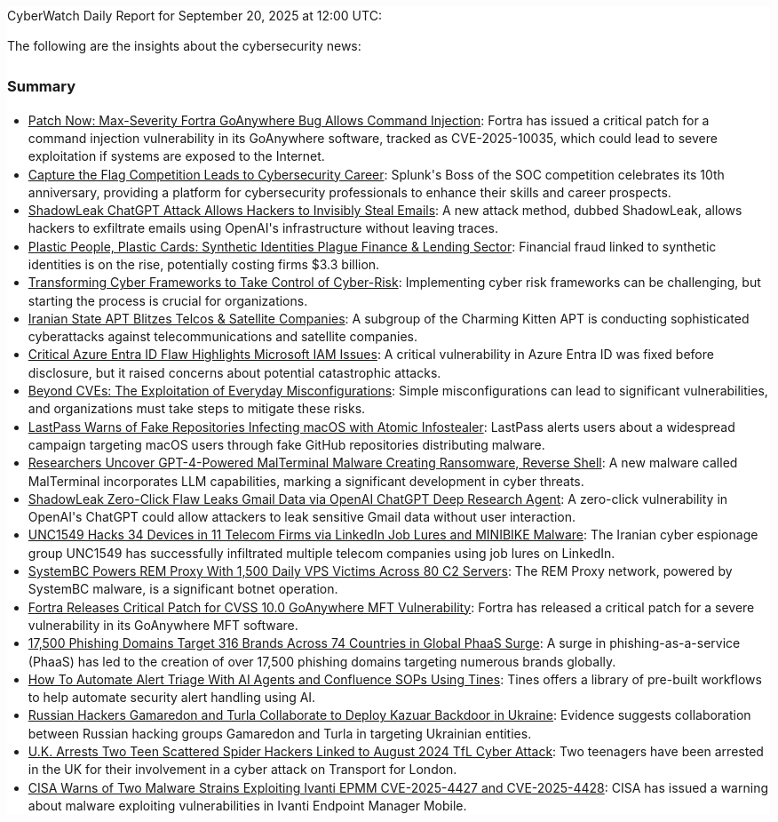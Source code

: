 CyberWatch Daily Report for September 20, 2025 at 12:00 UTC:

The following are the insights about the cybersecurity news:

### Summary
- [Patch Now: Max-Severity Fortra GoAnywhere Bug Allows Command Injection](https://www.darkreading.com/cyberattacks-data-breaches/patch-fortra-goanywhere-bug-command-injection): Fortra has issued a critical patch for a command injection vulnerability in its GoAnywhere software, tracked as CVE-2025-10035, which could lead to severe exploitation if systems are exposed to the Internet.
- [Capture the Flag Competition Leads to Cybersecurity Career](https://www.darkreading.com/cybersecurity-careers/capture-the-flag-leads-cybersecurity-careers): Splunk's Boss of the SOC competition celebrates its 10th anniversary, providing a platform for cybersecurity professionals to enhance their skills and career prospects.
- [ShadowLeak ChatGPT Attack Allows Hackers to Invisibly Steal Emails](https://www.darkreading.com/vulnerabilities-threats/shadowleak-chatgpt-invisibly-steal-emails): A new attack method, dubbed ShadowLeak, allows hackers to exfiltrate emails using OpenAI's infrastructure without leaving traces.
- [Plastic People, Plastic Cards: Synthetic Identities Plague Finance & Lending Sector](https://www.darkreading.com/cybersecurity-operations/synthetic-identities-finance-lending-sector): Financial fraud linked to synthetic identities is on the rise, potentially costing firms $3.3 billion.
- [Transforming Cyber Frameworks to Take Control of Cyber-Risk](https://www.darkreading.com/cyber-risk/transforming-cyber-frameworks-cyber-risk): Implementing cyber risk frameworks can be challenging, but starting the process is crucial for organizations.
- [Iranian State APT Blitzes Telcos & Satellite Companies](https://www.darkreading.com/cyberattacks-data-breaches/iranian-state-apt-telcos-satellite-companies): A subgroup of the Charming Kitten APT is conducting sophisticated cyberattacks against telecommunications and satellite companies.
- [Critical Azure Entra ID Flaw Highlights Microsoft IAM Issues](https://www.darkreading.com/cloud-security/critical-azure-entra-id-flaw-microsoft-iam-issues): A critical vulnerability in Azure Entra ID was fixed before disclosure, but it raised concerns about potential catastrophic attacks.
- [Beyond CVEs: The Exploitation of Everyday Misconfigurations](https://www.wiz.io/blog/beyond-cves-the-exploitation-of-everyday-misconfigurations): Simple misconfigurations can lead to significant vulnerabilities, and organizations must take steps to mitigate these risks.
- [LastPass Warns of Fake Repositories Infecting macOS with Atomic Infostealer](https://thehackernews.com/2025/09/lastpass-warns-of-fake-repositories.html): LastPass alerts users about a widespread campaign targeting macOS users through fake GitHub repositories distributing malware.
- [Researchers Uncover GPT-4-Powered MalTerminal Malware Creating Ransomware, Reverse Shell](https://thehackernews.com/2025/09/researchers-uncover-gpt-4-powered.html): A new malware called MalTerminal incorporates LLM capabilities, marking a significant development in cyber threats.
- [ShadowLeak Zero-Click Flaw Leaks Gmail Data via OpenAI ChatGPT Deep Research Agent](https://thehackernews.com/2025/09/shadowleak-zero-click-flaw-leaks-gmail.html): A zero-click vulnerability in OpenAI's ChatGPT could allow attackers to leak sensitive Gmail data without user interaction.
- [UNC1549 Hacks 34 Devices in 11 Telecom Firms via LinkedIn Job Lures and MINIBIKE Malware](https://thehackernews.com/2025/09/unc1549-hacks-34-devices-in-11-telecom.html): The Iranian cyber espionage group UNC1549 has successfully infiltrated multiple telecom companies using job lures on LinkedIn.
- [SystemBC Powers REM Proxy With 1,500 Daily VPS Victims Across 80 C2 Servers](https://thehackernews.com/2025/09/systembc-powers-rem-proxy-with-1500.html): The REM Proxy network, powered by SystemBC malware, is a significant botnet operation.
- [Fortra Releases Critical Patch for CVSS 10.0 GoAnywhere MFT Vulnerability](https://thehackernews.com/2025/09/fortra-releases-critical-patch-for-cvss.html): Fortra has released a critical patch for a severe vulnerability in its GoAnywhere MFT software.
- [17,500 Phishing Domains Target 316 Brands Across 74 Countries in Global PhaaS Surge](https://thehackernews.com/2025/09/17500-phishing-domains-target-316.html): A surge in phishing-as-a-service (PhaaS) has led to the creation of over 17,500 phishing domains targeting numerous brands globally.
- [How To Automate Alert Triage With AI Agents and Confluence SOPs Using Tines](https://thehackernews.com/2025/09/how-to-automate-alert-triage-with-ai.html): Tines offers a library of pre-built workflows to help automate security alert handling using AI.
- [Russian Hackers Gamaredon and Turla Collaborate to Deploy Kazuar Backdoor in Ukraine](https://thehackernews.com/2025/09/russian-hackers-gamaredon-and-turla.html): Evidence suggests collaboration between Russian hacking groups Gamaredon and Turla in targeting Ukrainian entities.
- [U.K. Arrests Two Teen Scattered Spider Hackers Linked to August 2024 TfL Cyber Attack](https://thehackernews.com/2025/09/uk-arrest-two-teen-scattered-spider.html): Two teenagers have been arrested in the UK for their involvement in a cyber attack on Transport for London.
- [CISA Warns of Two Malware Strains Exploiting Ivanti EPMM CVE-2025-4427 and CVE-2025-4428](https://thehackernews.com/2025/09/cisa-warns-of-two-malware-strains.html): CISA has issued a warning about malware exploiting vulnerabilities in Ivanti Endpoint Manager Mobile.